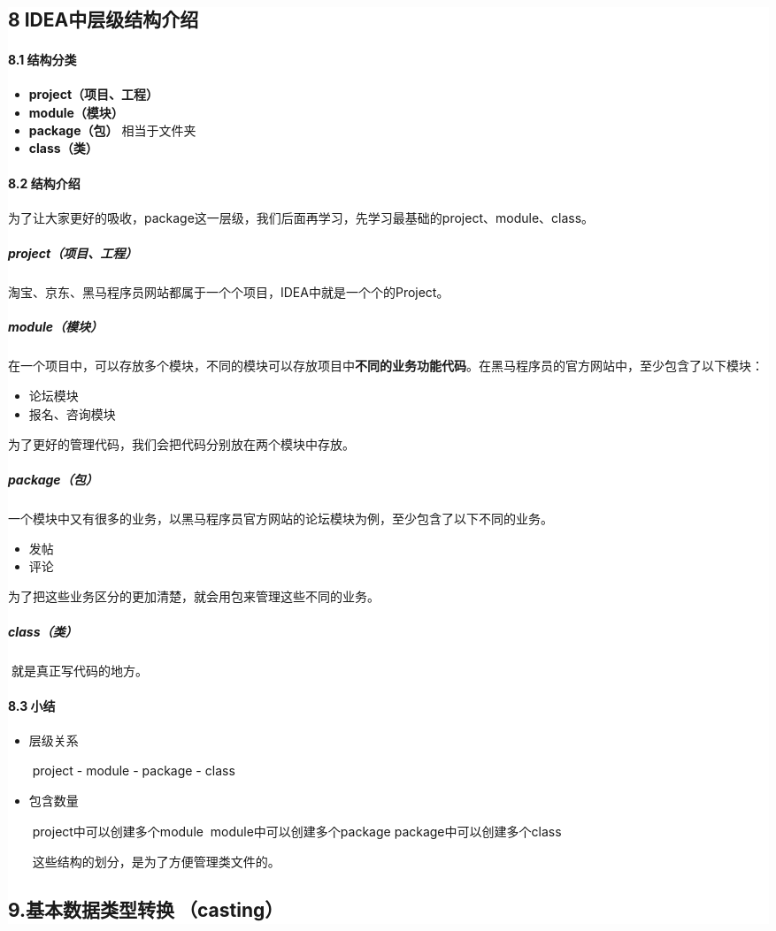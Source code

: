 

## 8 IDEA中层级结构介绍

#### 8.1 结构分类

- **project（项目、工程）**
- **module（模块）**
- **package（包）** 相当于文件夹
- **class（类）**

#### 8.2 结构介绍

​	为了让大家更好的吸收，package这一层级，我们后面再学习，先学习最基础的project、module、class。

##### **project**（项目、工程）

​	淘宝、京东、黑马程序员网站都属于一个个项目，IDEA中就是一个个的Project。

##### **module**（模块）

​	在一个项目中，可以存放多个模块，不同的模块可以存放项目中**不同的业务功能代码**。在黑马程序员的官方网站中，至少包含了以下模块：

- 论坛模块
- 报名、咨询模块

为了更好的管理代码，我们会把代码分别放在两个模块中存放。

##### **package**（包）

​	一个模块中又有很多的业务，以黑马程序员官方网站的论坛模块为例，至少包含了以下不同的业务。

- 发帖
- 评论

为了把这些业务区分的更加清楚，就会用包来管理这些不同的业务。

##### **class**（类）

​	就是真正写代码的地方。

#### 8.3 小结

- 层级关系

  ​	project - module - package - class

- 包含数量

  ​	project中可以创建多个module
  ​	module中可以创建多个package
  ​	package中可以创建多个class

  ​	这些结构的划分，是为了方便管理类文件的。



## 9.基本数据类型转换 （casting）
